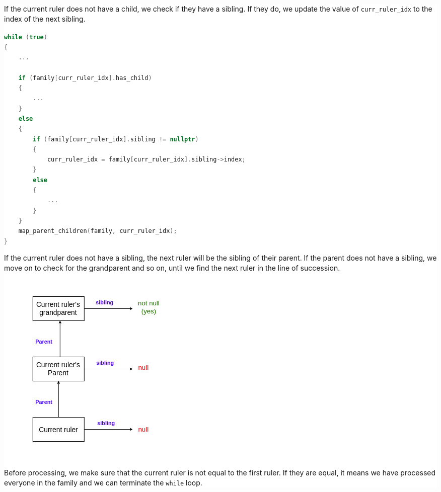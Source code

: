 If the current ruler does not have a child, we check if they have a sibling. If they do, we update the value of `curr_ruler_idx` to the index of the next sibling.

```cpp
while (true)
{
    ...

    if (family[curr_ruler_idx].has_child)
    {
        ...
    }
    else
    {
        if (family[curr_ruler_idx].sibling != nullptr)
        {
            curr_ruler_idx = family[curr_ruler_idx].sibling->index;
        }
        else
        {
            ...
        }
    }
    map_parent_children(family, curr_ruler_idx); 
}
```

If the current ruler does not have a sibling, the next ruler will be the sibling of their parent. If the parent does not have a sibling, we move on to check for the grandparent and so on, until we find the next ruler in the line of succession.

![orDer oF succeSsion](/assets/images/2021-04-11-orDer-oF-succeSsion-CodinGame/order_of_succession2.jpg)

Before processing, we make sure that the current ruler is not equal to the first ruler. If they are equal, it means we have processed everyone in the family and we can terminate the `while` loop.
